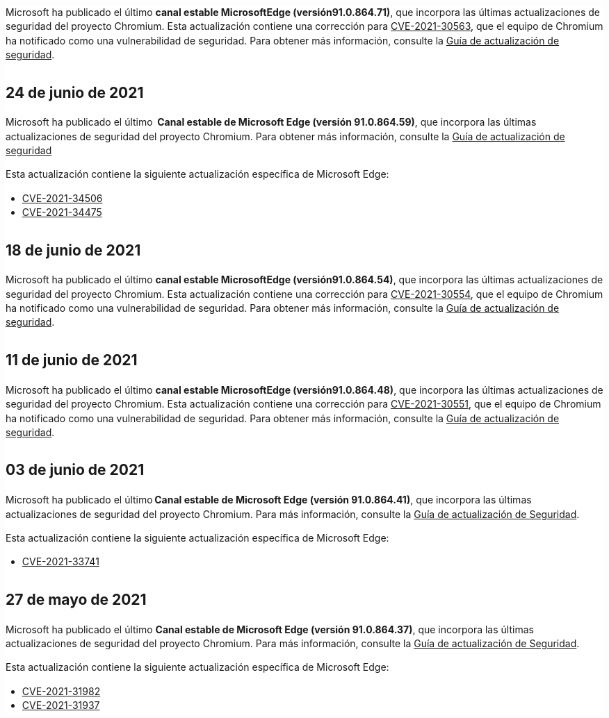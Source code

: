 Microsoft ha publicado el último **canal estable MicrosoftEdge (versión91.0.864.71)**, que incorpora las últimas actualizaciones de seguridad del proyecto Chromium. Esta actualización contiene una corrección para [CVE-2021-30563](https://msrc.microsoft.com/update-guide/vulnerability/CVE-2021-30563), que el equipo de Chromium ha notificado como una vulnerabilidad de seguridad. Para obtener más información, consulte la [Guía de actualización de seguridad](https://msrc.microsoft.com/update-guide).

## <a name="june-24-2021"></a>24 de junio de 2021

Microsoft ha publicado el último  **Canal estable de Microsoft Edge (versión 91.0.864.59)**, que incorpora las últimas actualizaciones de seguridad del proyecto Chromium. Para obtener más información, consulte la [Guía de actualización de seguridad](https://msrc.microsoft.com/update-guide)

Esta actualización contiene la siguiente actualización específica de Microsoft Edge:

- [CVE-2021-34506](https://msrc.microsoft.com/update-guide/vulnerability/CVE-2021-34506)
- [CVE-2021-34475](https://msrc.microsoft.com/update-guide/vulnerability/CVE-2021-34475)

## <a name="june-18-2021"></a>18 de junio de 2021

Microsoft ha publicado el último **canal estable MicrosoftEdge (versión91.0.864.54)**, que incorpora las últimas actualizaciones de seguridad del proyecto Chromium. Esta actualización contiene una corrección para [CVE-2021-30554](https://msrc.microsoft.com/update-guide/vulnerability/CVE-2021-30554), que el equipo de Chromium ha notificado como una vulnerabilidad de seguridad. Para obtener más información, consulte la [Guía de actualización de seguridad](https://msrc.microsoft.com/update-guide).

## <a name="june-11-2021"></a>11 de junio de 2021

Microsoft ha publicado el último **canal estable MicrosoftEdge (versión91.0.864.48)**, que incorpora las últimas actualizaciones de seguridad del proyecto Chromium. Esta actualización contiene una corrección para [CVE-2021-30551](https://msrc.microsoft.com/update-guide/vulnerability/CVE-2021-30551), que el equipo de Chromium ha notificado como una vulnerabilidad de seguridad. Para obtener más información, consulte la [Guía de actualización de seguridad](https://msrc.microsoft.com/update-guide/).

## <a name="june-03-2021"></a>03 de junio de 2021

Microsoft ha publicado el último **Canal estable de Microsoft Edge (versión 91.0.864.41)**, que incorpora las últimas actualizaciones de seguridad del proyecto Chromium. Para más información, consulte la [Guía de actualización de Seguridad](https://msrc.microsoft.com/update-guide).

Esta actualización contiene la siguiente actualización específica de Microsoft Edge:

- [CVE-2021-33741](https://msrc.microsoft.com/update-guide/vulnerability/CVE-2021-33741)

## <a name="may-27-2021"></a>27 de mayo de 2021

Microsoft ha publicado el último **Canal estable de Microsoft Edge (versión 91.0.864.37)**, que incorpora las últimas actualizaciones de seguridad del proyecto Chromium. Para más información, consulte la [Guía de actualización de Seguridad](https://msrc.microsoft.com/update-guide).

Esta actualización contiene la siguiente actualización específica de Microsoft Edge:

- [CVE-2021-31982](https://portal.msrc.microsoft.com/security-guidance/advisory/CVE-2021-31982)
- [CVE-2021-31937](https://portal.msrc.microsoft.com/security-guidance/advisory/CVE-2021-31937)

